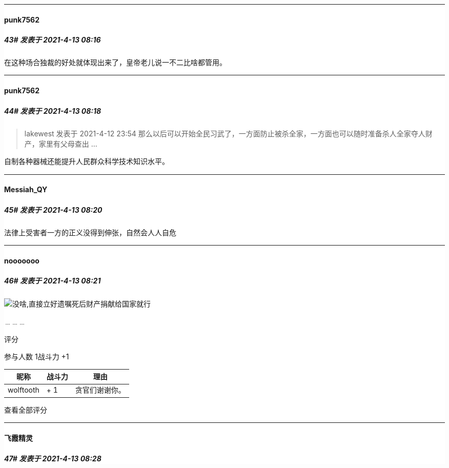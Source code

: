 -----

####  punk7562  
##### 43#       发表于 2021-4-13 08:16


在这种场合独裁的好处就体现出来了，皇帝老儿说一不二比啥都管用。


-----

####  punk7562  
##### 44#       发表于 2021-4-13 08:18


<blockquote>lakewest 发表于 2021-4-12 23:54
那么以后可以开始全民习武了，一方面防止被杀全家，一方面也可以随时准备杀人全家夺人财产，家里有父母查出 ...</blockquote>
自制各种器械还能提升人民群众科学技术知识水平。


-----

####  Messiah_QY  
##### 45#       发表于 2021-4-13 08:20


法律上受害者一方的正义没得到伸张，自然会人人自危


-----

####  nooooooo  
##### 46#       发表于 2021-4-13 08:21


<img src="https://static.saraba1st.com/image/smiley/face2017/037.png" referrerpolicy="no-referrer">没啥,直接立好遗嘱死后财产捐献给国家就行


﹍﹍﹍

评分


 参与人数 1战斗力 +1

|昵称|战斗力|理由|
|----|---|---|
| wolftooth| + 1|贪官们谢谢你。|


查看全部评分


-----

####  飞霞精灵  
##### 47#       发表于 2021-4-13 08:28

